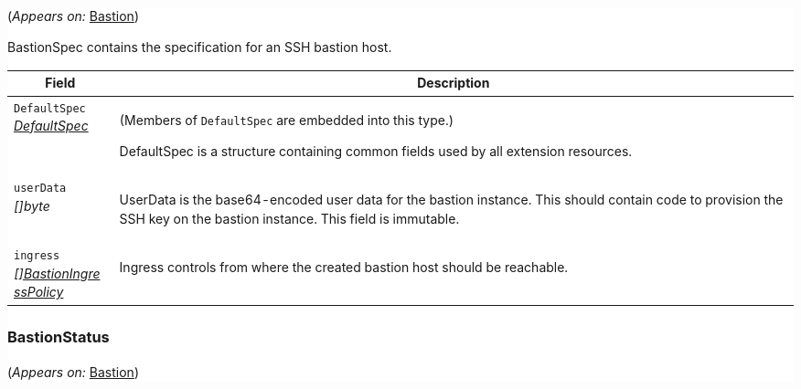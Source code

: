 <p>
(<em>Appears on:</em>
<a href="#extensions.gardener.cloud/v1alpha1.Bastion">Bastion</a>)
</p>
<p>
<p>BastionSpec contains the specification for an SSH bastion host.</p>
</p>
<table>
<thead>
<tr>
<th>Field</th>
<th>Description</th>
</tr>
</thead>
<tbody>
<tr>
<td>
<code>DefaultSpec</code></br>
<em>
<a href="#extensions.gardener.cloud/v1alpha1.DefaultSpec">
DefaultSpec
</a>
</em>
</td>
<td>
<p>
(Members of <code>DefaultSpec</code> are embedded into this type.)
</p>
<p>DefaultSpec is a structure containing common fields used by all extension resources.</p>
</td>
</tr>
<tr>
<td>
<code>userData</code></br>
<em>
[]byte
</em>
</td>
<td>
<p>UserData is the base64-encoded user data for the bastion instance. This should
contain code to provision the SSH key on the bastion instance.
This field is immutable.</p>
</td>
</tr>
<tr>
<td>
<code>ingress</code></br>
<em>
<a href="#extensions.gardener.cloud/v1alpha1.BastionIngressPolicy">
[]BastionIngressPolicy
</a>
</em>
</td>
<td>
<p>Ingress controls from where the created bastion host should be reachable.</p>
</td>
</tr>
</tbody>
</table>
<h3 id="extensions.gardener.cloud/v1alpha1.BastionStatus">BastionStatus
</h3>
<p>
(<em>Appears on:</em>
<a href="#extensions.gardener.cloud/v1alpha1.Bastion">Bastion</a>)
